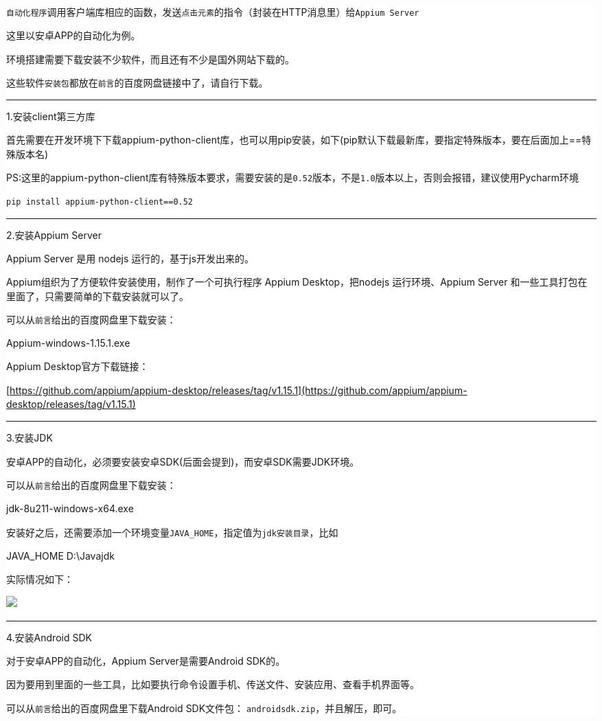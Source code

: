 ```自动化程序```调用客户端库相应的函数，发送```点击元素```的指令（封装在HTTP消息里）给```Appium Server```

这里以安卓APP的自动化为例。

环境搭建需要下载安装不少软件，而且还有不少是国外网站下载的。

这些软件```安装包```都放在```前言```的百度网盘链接中了，请自行下载。

---

1.安装client第三方库

首先需要在开发环境下下载appium-python-client库，也可以用pip安装，如下(pip默认下载最新库，要指定特殊版本，要在后面加上==特殊版本名)

PS:这里的appium-python-client库有特殊版本要求，需要安装的是```0.52```版本，不是```1.0```版本以上，否则会报错，建议使用Pycharm环境

```
pip install appium-python-client==0.52
```

---

2.安装Appium Server

Appium Server 是用 nodejs 运行的，基于js开发出来的。

Appium组织为了方便软件安装使用，制作了一个可执行程序 Appium Desktop，把nodejs 运行环境、Appium Server 和一些工具打包在里面了，只需要简单的下载安装就可以了。

可以从```前言```给出的百度网盘里下载安装： 

Appium-windows-1.15.1.exe

Appium Desktop官方下载链接：

[https://github.com/appium/appium-desktop/releases/tag/v1.15.1](https://github.com/appium/appium-desktop/releases/tag/v1.15.1)

---

3.安装JDK

安卓APP的自动化，必须要安装安卓SDK(后面会提到)，而安卓SDK需要JDK环境。

可以从```前言```给出的百度网盘里下载安装： 

jdk-8u211-windows-x64.exe

安装好之后，还需要添加一个环境变量```JAVA_HOME```，指定值为```jdk安装目录```，比如

JAVA_HOME   D:\Javajdk

实际情况如下：

![](https://pic./2020/05/23/b00d24eaac905.png)

---

4.安装Android SDK

对于安卓APP的自动化，Appium Server是需要Android SDK的。

因为要用到里面的一些工具，比如要执行命令设置手机、传送文件、安装应用、查看手机界面等。

可以从```前言```给出的百度网盘里下载Android SDK文件包： ```androidsdk.zip```，并且解压，即可。
```